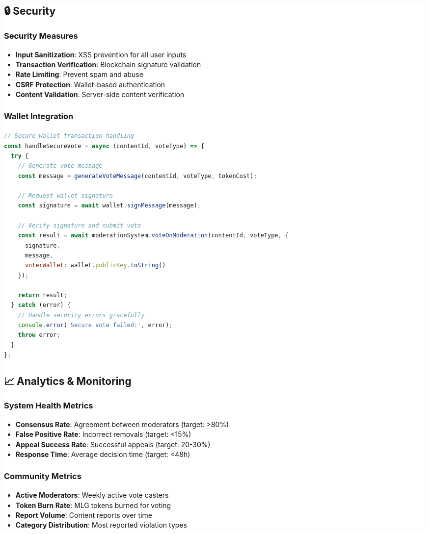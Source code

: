 ## 🔒 Security

### Security Measures

- **Input Sanitization**: XSS prevention for all user inputs
- **Transaction Verification**: Blockchain signature validation
- **Rate Limiting**: Prevent spam and abuse
- **CSRF Protection**: Wallet-based authentication
- **Content Validation**: Server-side content verification

### Wallet Integration

```javascript
// Secure wallet transaction handling
const handleSecureVote = async (contentId, voteType) => {
  try {
    // Generate vote message
    const message = generateVoteMessage(contentId, voteType, tokenCost);
    
    // Request wallet signature
    const signature = await wallet.signMessage(message);
    
    // Verify signature and submit vote
    const result = await moderationSystem.voteOnModeration(contentId, voteType, {
      signature,
      message,
      voterWallet: wallet.publicKey.toString()
    });
    
    return result;
  } catch (error) {
    // Handle security errors gracefully
    console.error('Secure vote failed:', error);
    throw error;
  }
};
```

## 📈 Analytics & Monitoring

### System Health Metrics

- **Consensus Rate**: Agreement between moderators (target: >80%)
- **False Positive Rate**: Incorrect removals (target: <15%)
- **Appeal Success Rate**: Successful appeals (target: 20-30%)
- **Response Time**: Average decision time (target: <48h)

### Community Metrics

- **Active Moderators**: Weekly active vote casters
- **Token Burn Rate**: MLG tokens burned for voting
- **Report Volume**: Content reports over time
- **Category Distribution**: Most reported violation types
